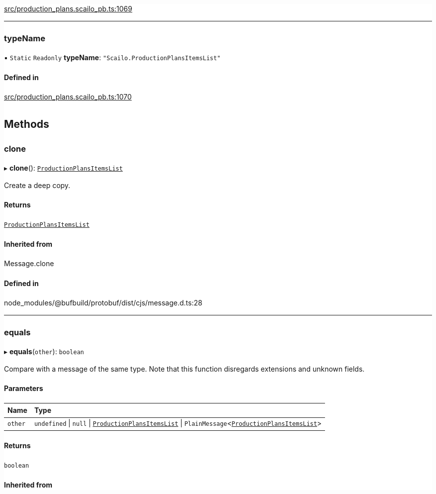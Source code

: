 [src/production_plans.scailo_pb.ts:1069](https://github.com/scailo/ts-sdk/blob/c10a36b57201dfa5903d4b53efa1e62aa6208936/src/production_plans.scailo_pb.ts#L1069)

___

### typeName

▪ `Static` `Readonly` **typeName**: ``"Scailo.ProductionPlansItemsList"``

#### Defined in

[src/production_plans.scailo_pb.ts:1070](https://github.com/scailo/ts-sdk/blob/c10a36b57201dfa5903d4b53efa1e62aa6208936/src/production_plans.scailo_pb.ts#L1070)

## Methods

### clone

▸ **clone**(): [`ProductionPlansItemsList`](ProductionPlansItemsList.md)

Create a deep copy.

#### Returns

[`ProductionPlansItemsList`](ProductionPlansItemsList.md)

#### Inherited from

Message.clone

#### Defined in

node_modules/@bufbuild/protobuf/dist/cjs/message.d.ts:28

___

### equals

▸ **equals**(`other`): `boolean`

Compare with a message of the same type.
Note that this function disregards extensions and unknown fields.

#### Parameters

| Name | Type |
| :------ | :------ |
| `other` | `undefined` \| ``null`` \| [`ProductionPlansItemsList`](ProductionPlansItemsList.md) \| `PlainMessage`\<[`ProductionPlansItemsList`](ProductionPlansItemsList.md)\> |

#### Returns

`boolean`

#### Inherited from
